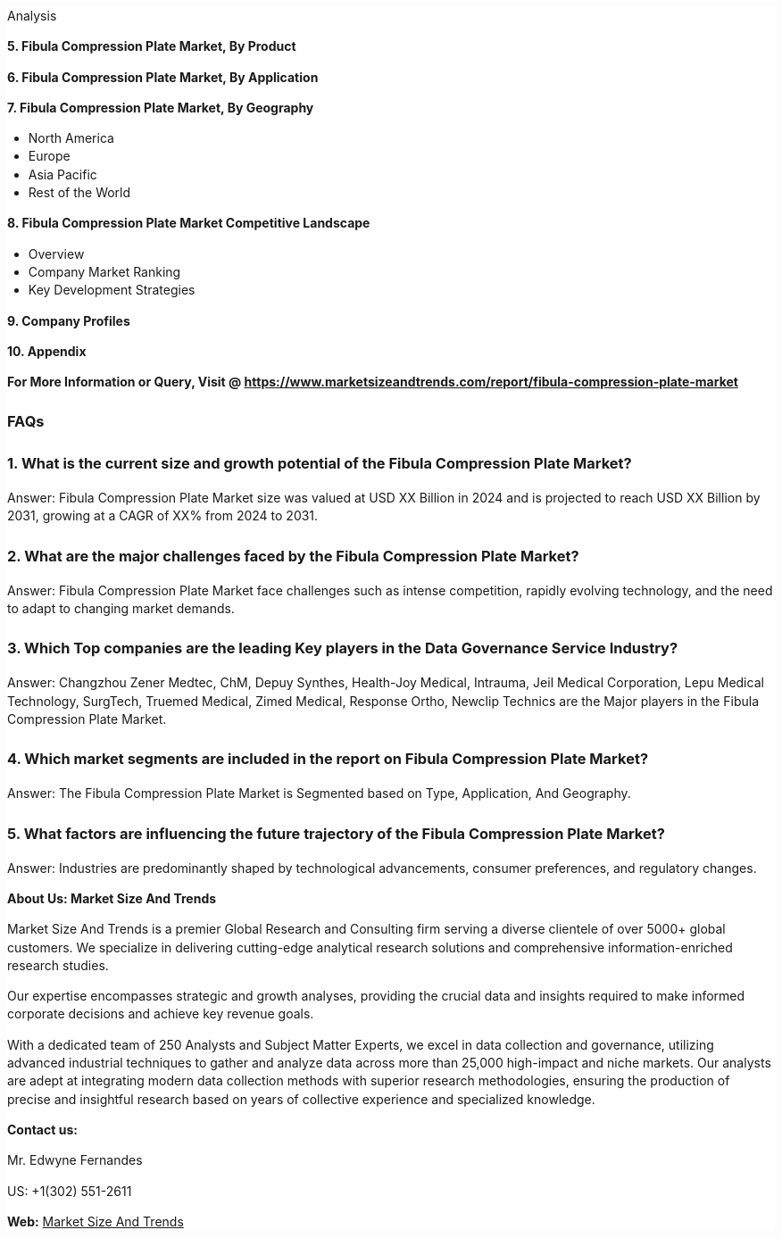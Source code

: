 Analysis</span></li></ul></div><div class="" data-test-id=""><p><strong><span class="">5. Fibula Compression Plate Market, By Product</span></strong></p></div><div class="" data-test-id=""><p><strong><span class="">6. Fibula Compression Plate Market, By Application</span></strong></p></div><div class="" data-test-id=""><p><strong><span class="">7. Fibula Compression Plate Market, By Geography</span></strong></p></div><div class="" data-test-id=""><ul><li><span class="">North America</span></li><li><span class="">Europe</span></li><li><span class="">Asia Pacific</span></li><li><span class="">Rest of the World</span></li></ul></div><div class="" data-test-id=""><p><strong><span class="">8. Fibula Compression Plate Market Competitive Landscape</span></strong></p></div><div class="" data-test-id=""><ul><li><span class="">Overview</span></li><li><span class="">Company Market Ranking</span></li><li><span class="">Key Development Strategies</span></li></ul></div><div class="" data-test-id=""><p><strong><span class="">9. Company Profiles</span></strong></p></div><div class="" data-test-id=""><p><strong><span class="">10. Appendix</span></strong></p></div><div class="" data-test-id=""><p><strong><span class="">For More Information or Query, Visit @ <a href="https://www.marketsizeandtrends.com/report/fibula-compression-plate-market" target="_blank">https://www.marketsizeandtrends.com/report/fibula-compression-plate-market</a></span></strong></p></div><div class="" data-test-id=""><div class="article-main__content" data-test-id="publishing-text-block"><h3><strong><span class="">FAQs</span></strong></h3></div><div class="article-main__content" data-test-id="publishing-text-block"><h3><span class="">1. What is the current size and growth potential of the Fibula Compression Plate Market?</span></h3></div><div class="article-main__content" data-test-id="publishing-text-block"><p><span class="font-[700]">Answer</span><span class="">: Fibula Compression Plate Market size was valued at USD XX Billion in 2024 and is projected to reach USD XX Billion by 2031, growing at a CAGR of XX% from 2024 to 2031.</span></p></div><div class="article-main__content" data-test-id="publishing-text-block"><h3><span class="">2. What are the major challenges faced by the Fibula Compression Plate Market?</span></h3></div><div class="article-main__content" data-test-id="publishing-text-block"><p><span class="font-[700]">Answer</span><span class="">: Fibula Compression Plate Market face challenges such as intense competition, rapidly evolving technology, and the need to adapt to changing market demands.</span></p></div><div class="article-main__content" data-test-id="publishing-text-block"><h3><span class="">3. Which Top companies are the leading Key players in the Data Governance Service Industry?</span></h3></div><div class="article-main__content" data-test-id="publishing-text-block"><p><span class="font-[700]">Answer</span><span class="">: Changzhou Zener Medtec, ChM, Depuy Synthes, Health-Joy Medical, Intrauma, Jeil Medical Corporation, Lepu Medical Technology, SurgTech, Truemed Medical, Zimed Medical, Response Ortho, Newclip Technics are the Major players in the Fibula Compression Plate Market.</span></p></div><div class="article-main__content" data-test-id="publishing-text-block"><h3><span class="">4. Which market segments are included in the report on Fibula Compression Plate Market?</span></h3></div><div class="article-main__content" data-test-id="publishing-text-block"><p><span class="font-[700]">Answer</span><span class="">: The Fibula Compression Plate Market is Segmented based on Type, Application, And Geography.</span></p></div><div class="article-main__content" data-test-id="publishing-text-block"><h3><span class="">5. What factors are influencing the future trajectory of the Fibula Compression Plate Market?</span></h3></div><div class="article-main__content" data-test-id="publishing-text-block"><p><span class="font-[700]">Answer:</span><span class="">&nbsp;Industries are predominantly shaped by technological advancements, consumer preferences, and regulatory changes.</span></p></div><p><strong><span class="">About Us: Market Size And Trends</span></strong></p></div><div class="" data-test-id=""><p><span class="">Market Size And Trends is a premier Global Research and Consulting firm serving a diverse clientele of over 5000+ global customers. We specialize in delivering cutting-edge analytical research solutions and comprehensive information-enriched research studies.</span></p></div><div class="" data-test-id=""><p><span class="">Our expertise encompasses strategic and growth analyses, providing the crucial data and insights required to make informed corporate decisions and achieve key revenue goals.</span></p></div><div class="" data-test-id=""><p><span class="">With a dedicated team of 250 Analysts and Subject Matter Experts, we excel in data collection and governance, utilizing advanced industrial techniques to gather and analyze data across more than 25,000 high-impact and niche markets. Our analysts are adept at integrating modern data collection methods with superior research methodologies, ensuring the production of precise and insightful research based on years of collective experience and specialized knowledge.</span></p></div><div class="" data-test-id=""><p><strong><span class="">Contact us:</span></strong></p></div><div class="" data-test-id=""><p><span class="">Mr. Edwyne Fernandes</span></p></div><div class="" data-test-id=""><p><span class="">US: +1(302) 551-2611<br /></span></p><p><span class=""><strong>Web:</strong> <a href="https://www.marketsizeandtrends.com/" target="_blank">Market Size And Trends</a></span></p></div>
